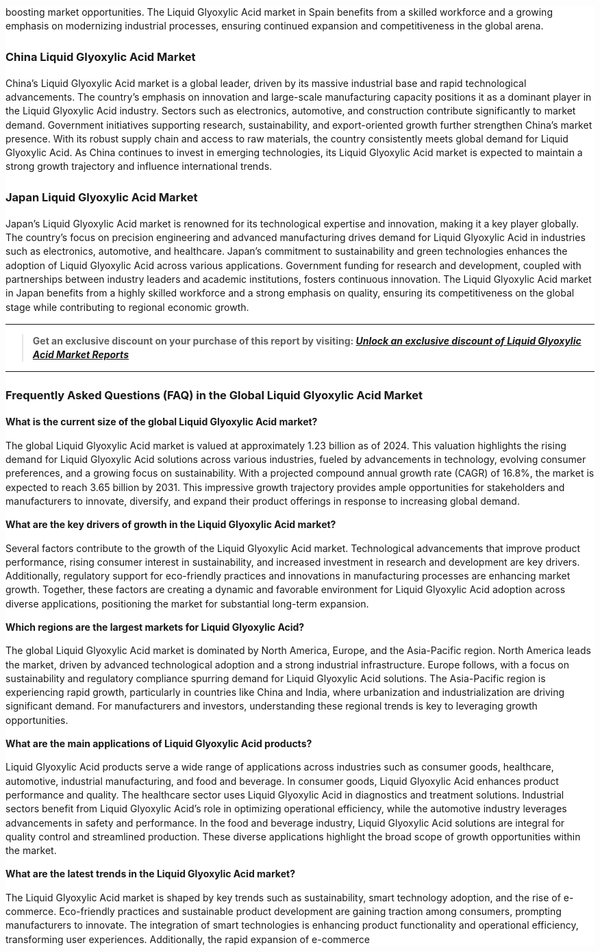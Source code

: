 boosting market opportunities. The Liquid Glyoxylic Acid market in Spain benefits from a skilled workforce and a growing emphasis on modernizing industrial processes, ensuring continued expansion and competitiveness in the global arena.</p><h3>China Liquid Glyoxylic Acid Market</h3><p>China&rsquo;s Liquid Glyoxylic Acid market is a global leader, driven by its massive industrial base and rapid technological advancements. The country&rsquo;s emphasis on innovation and large-scale manufacturing capacity positions it as a dominant player in the Liquid Glyoxylic Acid industry. Sectors such as electronics, automotive, and construction contribute significantly to market demand. Government initiatives supporting research, sustainability, and export-oriented growth further strengthen China&rsquo;s market presence. With its robust supply chain and access to raw materials, the country consistently meets global demand for Liquid Glyoxylic Acid. As China continues to invest in emerging technologies, its Liquid Glyoxylic Acid market is expected to maintain a strong growth trajectory and influence international trends.</p><h3>Japan Liquid Glyoxylic Acid Market</h3><p>Japan&rsquo;s Liquid Glyoxylic Acid market is renowned for its technological expertise and innovation, making it a key player globally. The country&rsquo;s focus on precision engineering and advanced manufacturing drives demand for Liquid Glyoxylic Acid in industries such as electronics, automotive, and healthcare. Japan&rsquo;s commitment to sustainability and green technologies enhances the adoption of Liquid Glyoxylic Acid across various applications. Government funding for research and development, coupled with partnerships between industry leaders and academic institutions, fosters continuous innovation. The Liquid Glyoxylic Acid market in Japan benefits from a highly skilled workforce and a strong emphasis on quality, ensuring its competitiveness on the global stage while contributing to regional economic growth.</p><hr /><blockquote><p><strong>Get an exclusive discount on your purchase of this report by visiting: <em><a href="://marketresearchpulse.com/ask-for-discount/148811?utm_source=Github&amp;utm_medium=052">Unlock an exclusive discount of Liquid Glyoxylic Acid Market Reports</a></em>&nbsp;</strong></p></blockquote><hr /><h3>Frequently Asked Questions (FAQ) in the Global Liquid Glyoxylic Acid Market</h3><p><strong>What is the current size of the global Liquid Glyoxylic Acid market?</strong></p><p>The global Liquid Glyoxylic Acid market is valued at approximately 1.23 billion as of 2024. This valuation highlights the rising demand for Liquid Glyoxylic Acid solutions across various industries, fueled by advancements in technology, evolving consumer preferences, and a growing focus on sustainability. With a projected compound annual growth rate (CAGR) of 16.8%, the market is expected to reach 3.65 billion by 2031. This impressive growth trajectory provides ample opportunities for stakeholders and manufacturers to innovate, diversify, and expand their product offerings in response to increasing global demand.</p><p><strong>What are the key drivers of growth in the Liquid Glyoxylic Acid market?</strong></p><p>Several factors contribute to the growth of the Liquid Glyoxylic Acid market. Technological advancements that improve product performance, rising consumer interest in sustainability, and increased investment in research and development are key drivers. Additionally, regulatory support for eco-friendly practices and innovations in manufacturing processes are enhancing market growth. Together, these factors are creating a dynamic and favorable environment for Liquid Glyoxylic Acid adoption across diverse applications, positioning the market for substantial long-term expansion.</p><p><strong>Which regions are the largest markets for Liquid Glyoxylic Acid?</strong></p><p>The global Liquid Glyoxylic Acid market is dominated by North America, Europe, and the Asia-Pacific region. North America leads the market, driven by advanced technological adoption and a strong industrial infrastructure. Europe follows, with a focus on sustainability and regulatory compliance spurring demand for Liquid Glyoxylic Acid solutions. The Asia-Pacific region is experiencing rapid growth, particularly in countries like China and India, where urbanization and industrialization are driving significant demand. For manufacturers and investors, understanding these regional trends is key to leveraging growth opportunities.</p><p><strong>What are the main applications of Liquid Glyoxylic Acid products?</strong></p><p>Liquid Glyoxylic Acid products serve a wide range of applications across industries such as consumer goods, healthcare, automotive, industrial manufacturing, and food and beverage. In consumer goods, Liquid Glyoxylic Acid enhances product performance and quality. The healthcare sector uses Liquid Glyoxylic Acid in diagnostics and treatment solutions. Industrial sectors benefit from Liquid Glyoxylic Acid&rsquo;s role in optimizing operational efficiency, while the automotive industry leverages advancements in safety and performance. In the food and beverage industry, Liquid Glyoxylic Acid solutions are integral for quality control and streamlined production. These diverse applications highlight the broad scope of growth opportunities within the market.</p><p><strong>What are the latest trends in the Liquid Glyoxylic Acid market?</strong></p><p>The Liquid Glyoxylic Acid market is shaped by key trends such as sustainability, smart technology adoption, and the rise of e-commerce. Eco-friendly practices and sustainable product development are gaining traction among consumers, prompting manufacturers to innovate. The integration of smart technologies is enhancing product functionality and operational efficiency, transforming user experiences. Additionally, the rapid expansion of e-commerce